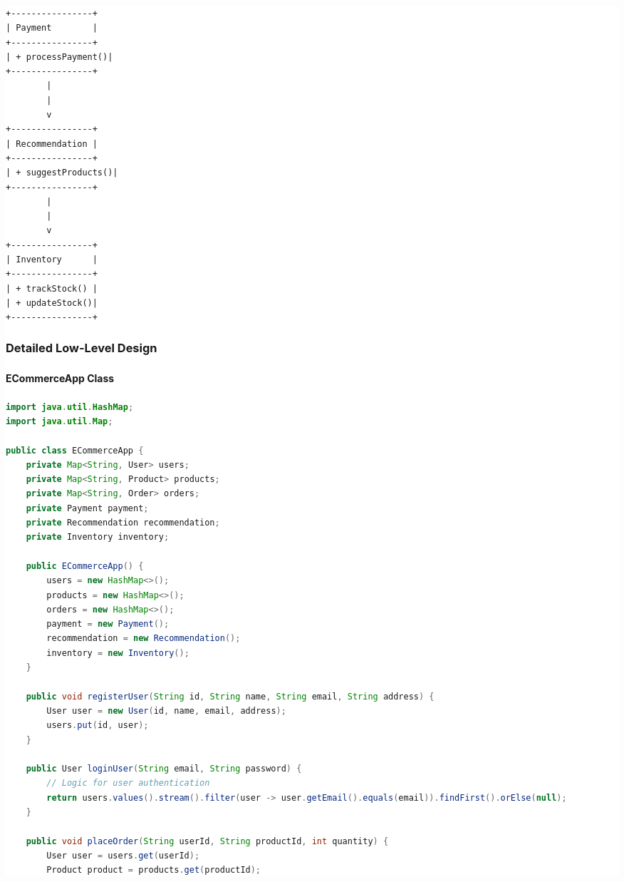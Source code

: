 ```plaintext
+----------------+
| Payment        |
+----------------+
| + processPayment()|
+----------------+
        |
        |
        v
+----------------+
| Recommendation |
+----------------+
| + suggestProducts()|
+----------------+
        |
        |
        v
+----------------+
| Inventory      |
+----------------+
| + trackStock() |
| + updateStock()|
+----------------+
```

### Detailed Low-Level Design

#### ECommerceApp Class

```java
import java.util.HashMap;
import java.util.Map;

public class ECommerceApp {
    private Map<String, User> users;
    private Map<String, Product> products;
    private Map<String, Order> orders;
    private Payment payment;
    private Recommendation recommendation;
    private Inventory inventory;

    public ECommerceApp() {
        users = new HashMap<>();
        products = new HashMap<>();
        orders = new HashMap<>();
        payment = new Payment();
        recommendation = new Recommendation();
        inventory = new Inventory();
    }

    public void registerUser(String id, String name, String email, String address) {
        User user = new User(id, name, email, address);
        users.put(id, user);
    }

    public User loginUser(String email, String password) {
        // Logic for user authentication
        return users.values().stream().filter(user -> user.getEmail().equals(email)).findFirst().orElse(null);
    }

    public void placeOrder(String userId, String productId, int quantity) {
        User user = users.get(userId);
        Product product = products.get(productId);
```